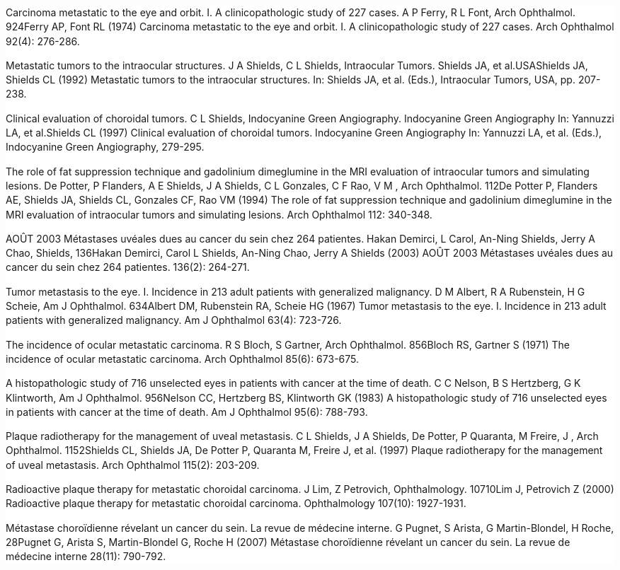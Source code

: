 Carcinoma metastatic to the eye and orbit. I. A clinicopathologic study of 227 cases. A P Ferry, R L Font, Arch Ophthalmol. 924Ferry AP, Font RL (1974) Carcinoma metastatic to the eye and orbit. I. A clinicopathologic study of 227 cases. Arch Ophthalmol 92(4): 276-286.

Metastatic tumors to the intraocular structures. J A Shields, C L Shields, Intraocular Tumors. Shields JA, et al.USAShields JA, Shields CL (1992) Metastatic tumors to the intraocular structures. In: Shields JA, et al. (Eds.), Intraocular Tumors, USA, pp. 207- 238.

Clinical evaluation of choroidal tumors. C L Shields, Indocyanine Green Angiography. Indocyanine Green Angiography In: Yannuzzi LA, et al.Shields CL (1997) Clinical evaluation of choroidal tumors. Indocyanine Green Angiography In: Yannuzzi LA, et al. (Eds.), Indocyanine Green Angiography, 279-295.

The role of fat suppression technique and gadolinium dimeglumine in the MRI evaluation of intraocular tumors and simulating lesions. De Potter, P Flanders, A E Shields, J A Shields, C L Gonzales, C F Rao, V M , Arch Ophthalmol. 112De Potter P, Flanders AE, Shields JA, Shields CL, Gonzales CF, Rao VM (1994) The role of fat suppression technique and gadolinium dimeglumine in the MRI evaluation of intraocular tumors and simulating lesions. Arch Ophthalmol 112: 340-348.

AOÛT 2003 Métastases uvéales dues au cancer du sein chez 264 patientes. Hakan Demirci, L Carol, An-Ning Shields, Jerry A Chao, Shields, 136Hakan Demirci, Carol L Shields, An-Ning Chao, Jerry A Shields (2003) AOÛT 2003 Métastases uvéales dues au cancer du sein chez 264 patientes. 136(2): 264-271.

Tumor metastasis to the eye. I. Incidence in 213 adult patients with generalized malignancy. D M Albert, R A Rubenstein, H G Scheie, Am J Ophthalmol. 634Albert DM, Rubenstein RA, Scheie HG (1967) Tumor metastasis to the eye. I. Incidence in 213 adult patients with generalized malignancy. Am J Ophthalmol 63(4): 723-726.

The incidence of ocular metastatic carcinoma. R S Bloch, S Gartner, Arch Ophthalmol. 856Bloch RS, Gartner S (1971) The incidence of ocular metastatic carcinoma. Arch Ophthalmol 85(6): 673-675.

A histopathologic study of 716 unselected eyes in patients with cancer at the time of death. C C Nelson, B S Hertzberg, G K Klintworth, Am J Ophthalmol. 956Nelson CC, Hertzberg BS, Klintworth GK (1983) A histopathologic study of 716 unselected eyes in patients with cancer at the time of death. Am J Ophthalmol 95(6): 788-793.

Plaque radiotherapy for the management of uveal metastasis. C L Shields, J A Shields, De Potter, P Quaranta, M Freire, J , Arch Ophthalmol. 1152Shields CL, Shields JA, De Potter P, Quaranta M, Freire J, et al. (1997) Plaque radiotherapy for the management of uveal metastasis. Arch Ophthalmol 115(2): 203-209.

Radioactive plaque therapy for metastatic choroidal carcinoma. J Lim, Z Petrovich, Ophthalmology. 10710Lim J, Petrovich Z (2000) Radioactive plaque therapy for metastatic choroidal carcinoma. Ophthalmology 107(10): 1927-1931.

Métastase choroïdienne révelant un cancer du sein. La revue de médecine interne. G Pugnet, S Arista, G Martin-Blondel, H Roche, 28Pugnet G, Arista S, Martin-Blondel G, Roche H (2007) Métastase choroïdienne révelant un cancer du sein. La revue de médecine interne 28(11): 790-792.